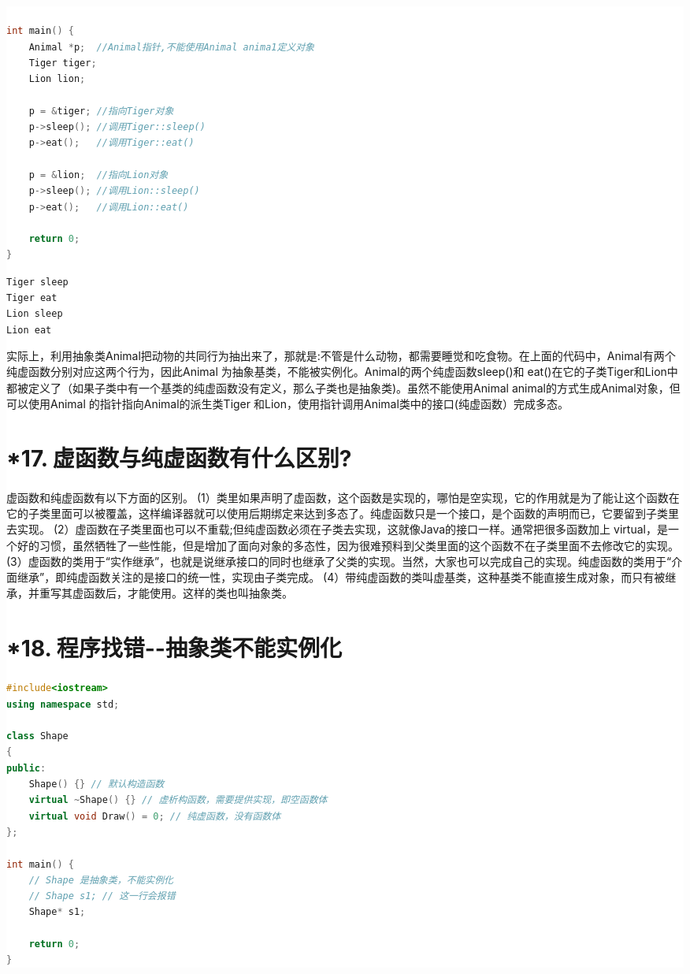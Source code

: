 ````cpp

int main() {
    Animal *p;  //Animal指针,不能使用Animal anima1定义对象
    Tiger tiger;
    Lion lion;

    p = &tiger; //指向Tiger对象
    p->sleep(); //调用Tiger::sleep()
    p->eat();   //调用Tiger::eat()

    p = &lion;  //指向Lion对象
    p->sleep(); //调用Lion::sleep()
    p->eat();   //调用Lion::eat()

    return 0;
}
````

```bash
Tiger sleep
Tiger eat
Lion sleep
Lion eat
```

​	实际上，利用抽象类Animal把动物的共同行为抽出来了，那就是:不管是什么动物，都需要睡觉和吃食物。在上面的代码中，Animal有两个纯虚函数分别对应这两个行为，因此Animal 为抽象基类，不能被实例化。Animal的两个纯虚函数sleep()和 eat()在它的子类Tiger和Lion中都被定义了（如果子类中有一个基类的纯虚函数没有定义，那么子类也是抽象类)。虽然不能使用Animal animal的方式生成Animal对象，但可以使用Animal 的指针指向Animal的派生类Tiger 和Lion，使用指针调用Animal类中的接口(纯虚函数）完成多态。

# *17. 虚函数与纯虚函数有什么区别?

虚函数和纯虚函数有以下方面的区别。
(1）类里如果声明了虚函数，这个函数是实现的，哪怕是空实现，它的作用就是为了能让这个函数在它的子类里面可以被覆盖，这样编译器就可以使用后期绑定来达到多态了。纯虚函数只是一个接口，是个函数的声明而已，它要留到子类里去实现。
(2）虚函数在子类里面也可以不重载;但纯虚函数必须在子类去实现，这就像Java的接口一样。通常把很多函数加上 virtual，是一个好的习惯，虽然牺牲了一些性能，但是增加了面向对象的多态性，因为很难预料到父类里面的这个函数不在子类里面不去修改它的实现。
(3）虚函数的类用于“实作继承”，也就是说继承接口的同时也继承了父类的实现。当然，大家也可以完成自己的实现。纯虚函数的类用于“介面继承”，即纯虚函数关注的是接口的统一性，实现由子类完成。
(4）带纯虚函数的类叫虚基类，这种基类不能直接生成对象，而只有被继承，并重写其虚函数后，才能使用。这样的类也叫抽象类。

# *18. 程序找错--抽象类不能实例化
```cpp
#include<iostream>
using namespace std;

class Shape
{
public:
    Shape() {} // 默认构造函数
    virtual ~Shape() {} // 虚析构函数，需要提供实现，即空函数体
    virtual void Draw() = 0; // 纯虚函数，没有函数体
};

int main() {
    // Shape 是抽象类，不能实例化
    // Shape s1; // 这一行会报错
    Shape* s1;
    
    return 0;
}
```
